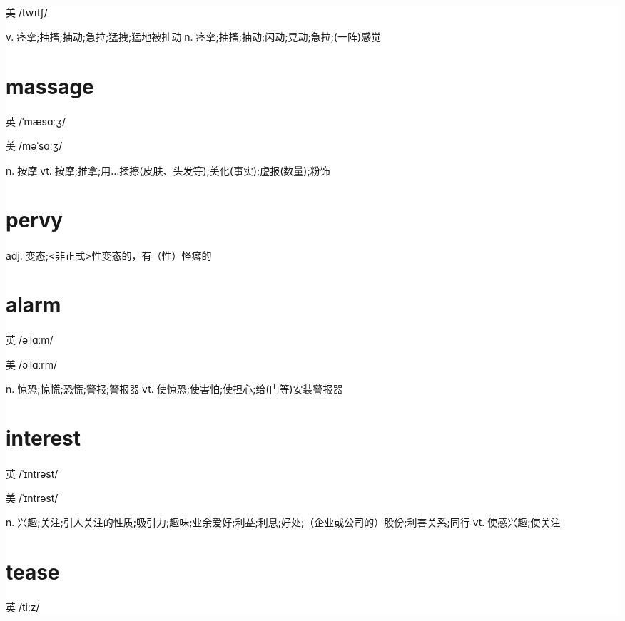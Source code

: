 美
/twɪtʃ/
 
v.
痉挛;抽搐;抽动;急拉;猛拽;猛地被扯动
n.
痉挛;抽搐;抽动;闪动;晃动;急拉;(一阵)感觉


# massage
英
/ˈmæsɑːʒ/
  
美
/məˈsɑːʒ/
 
n.
按摩
vt.
按摩;推拿;用…揉擦(皮肤、头发等);美化(事实);虚报(数量);粉饰

# pervy
adj.
变态;<非正式>性变态的，有（性）怪癖的

# alarm
英
/əˈlɑːm/
  
美
/əˈlɑːrm/
 
n.
惊恐;惊慌;恐慌;警报;警报器
vt.
使惊恐;使害怕;使担心;给(门等)安装警报器

# interest
英
/ˈɪntrəst/
  
美
/ˈɪntrəst/
 
n.
兴趣;关注;引人关注的性质;吸引力;趣味;业余爱好;利益;利息;好处;（企业或公司的）股份;利害关系;同行
vt.
使感兴趣;使关注

# tease
英
/tiːz/
  